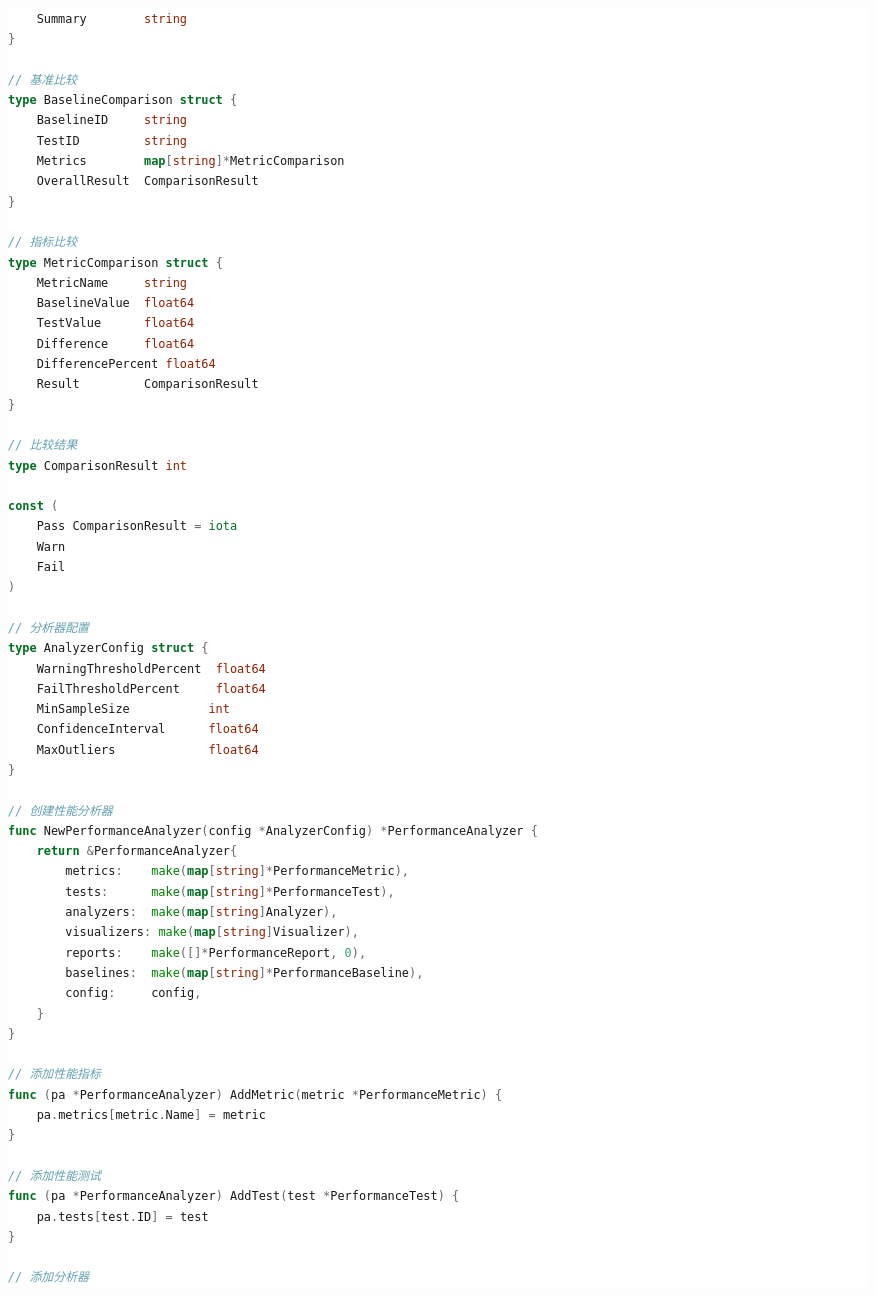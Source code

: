 ```go
    Summary        string
}

// 基准比较
type BaselineComparison struct {
    BaselineID     string
    TestID         string
    Metrics        map[string]*MetricComparison
    OverallResult  ComparisonResult
}

// 指标比较
type MetricComparison struct {
    MetricName     string
    BaselineValue  float64
    TestValue      float64
    Difference     float64
    DifferencePercent float64
    Result         ComparisonResult
}

// 比较结果
type ComparisonResult int

const (
    Pass ComparisonResult = iota
    Warn
    Fail
)

// 分析器配置
type AnalyzerConfig struct {
    WarningThresholdPercent  float64
    FailThresholdPercent     float64
    MinSampleSize           int
    ConfidenceInterval      float64
    MaxOutliers             float64
}

// 创建性能分析器
func NewPerformanceAnalyzer(config *AnalyzerConfig) *PerformanceAnalyzer {
    return &PerformanceAnalyzer{
        metrics:    make(map[string]*PerformanceMetric),
        tests:      make(map[string]*PerformanceTest),
        analyzers:  make(map[string]Analyzer),
        visualizers: make(map[string]Visualizer),
        reports:    make([]*PerformanceReport, 0),
        baselines:  make(map[string]*PerformanceBaseline),
        config:     config,
    }
}

// 添加性能指标
func (pa *PerformanceAnalyzer) AddMetric(metric *PerformanceMetric) {
    pa.metrics[metric.Name] = metric
}

// 添加性能测试
func (pa *PerformanceAnalyzer) AddTest(test *PerformanceTest) {
    pa.tests[test.ID] = test
}

// 添加分析器
```